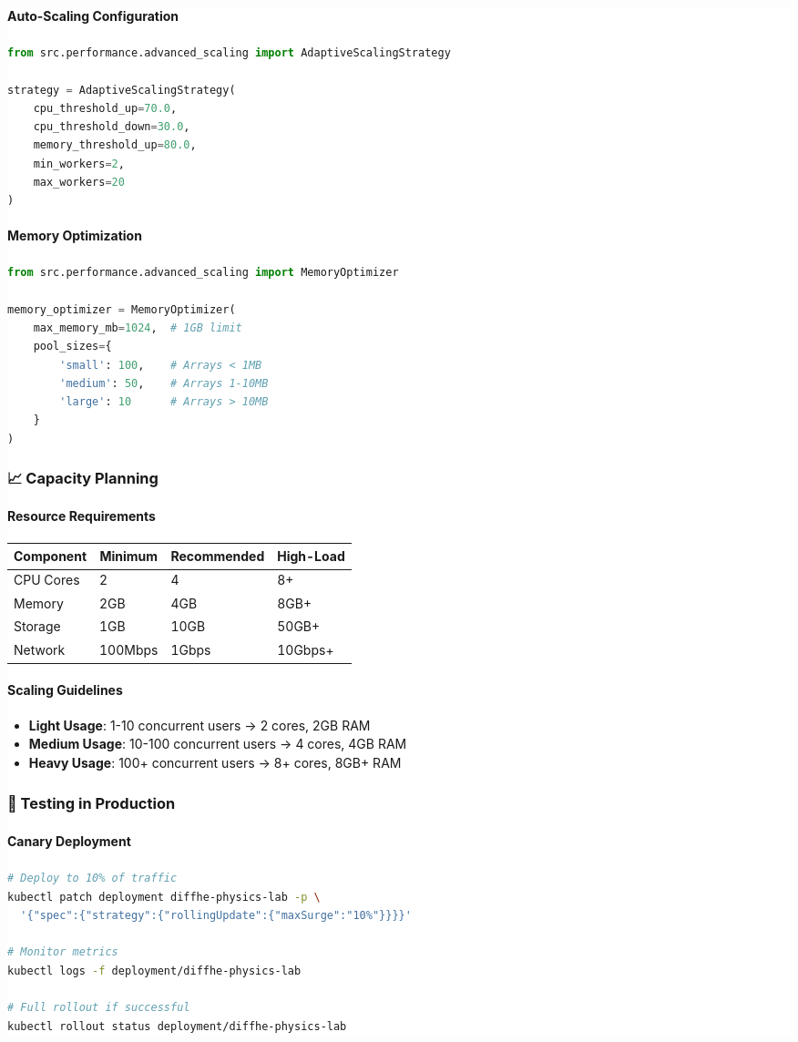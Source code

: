 #### Auto-Scaling Configuration
```python
from src.performance.advanced_scaling import AdaptiveScalingStrategy

strategy = AdaptiveScalingStrategy(
    cpu_threshold_up=70.0,
    cpu_threshold_down=30.0,
    memory_threshold_up=80.0,
    min_workers=2,
    max_workers=20
)
```

#### Memory Optimization
```python
from src.performance.advanced_scaling import MemoryOptimizer

memory_optimizer = MemoryOptimizer(
    max_memory_mb=1024,  # 1GB limit
    pool_sizes={
        'small': 100,    # Arrays < 1MB
        'medium': 50,    # Arrays 1-10MB  
        'large': 10      # Arrays > 10MB
    }
)
```

### 📈 Capacity Planning

#### Resource Requirements

| Component | Minimum | Recommended | High-Load |
|-----------|---------|-------------|-----------|
| CPU Cores | 2 | 4 | 8+ |
| Memory | 2GB | 4GB | 8GB+ |
| Storage | 1GB | 10GB | 50GB+ |
| Network | 100Mbps | 1Gbps | 10Gbps+ |

#### Scaling Guidelines
- **Light Usage**: 1-10 concurrent users → 2 cores, 2GB RAM
- **Medium Usage**: 10-100 concurrent users → 4 cores, 4GB RAM  
- **Heavy Usage**: 100+ concurrent users → 8+ cores, 8GB+ RAM

### 🧪 Testing in Production

#### Canary Deployment
```bash
# Deploy to 10% of traffic
kubectl patch deployment diffhe-physics-lab -p \
  '{"spec":{"strategy":{"rollingUpdate":{"maxSurge":"10%"}}}}'

# Monitor metrics
kubectl logs -f deployment/diffhe-physics-lab

# Full rollout if successful
kubectl rollout status deployment/diffhe-physics-lab
```
